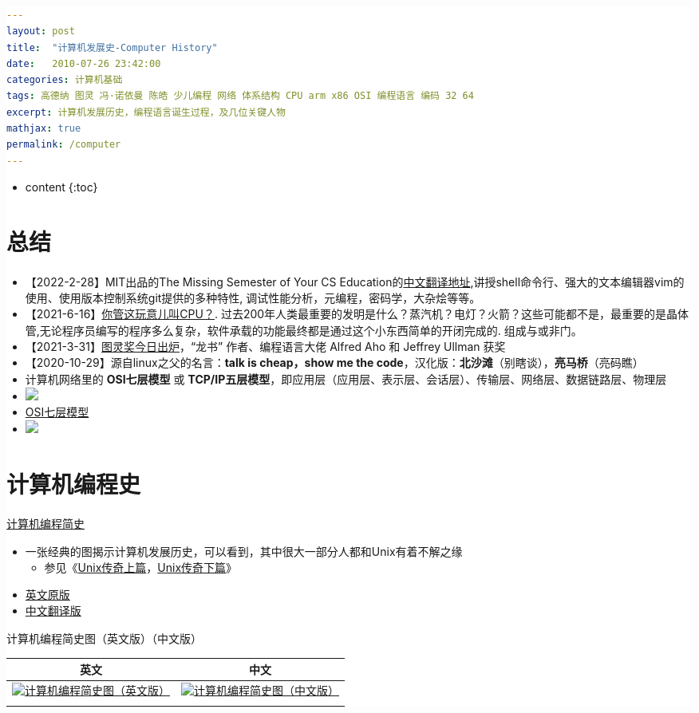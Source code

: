 ```yaml
---
layout: post
title:  "计算机发展史-Computer History"
date:   2010-07-26 23:42:00
categories: 计算机基础
tags: 高德纳 图灵 冯·诺依曼 陈皓 少儿编程 网络 体系结构 CPU arm x86 OSI 编程语言 编码 32 64
excerpt: 计算机发展历史，编程语言诞生过程，及几位关键人物
mathjax: true
permalink: /computer
---
```


* content
{:toc}

# 总结

- 【2022-2-28】MIT出品的The Missing Semester of Your CS Education的[中文翻译地址](http://missing-semester-cn.github.io/),讲授shell命令行、强大的文本编辑器vim的使用、使用版本控制系统git提供的多种特性, 调试性能分析，元编程，密码学，大杂烩等等。
- 【2021-6-16】[你管这玩意儿叫CPU？](https://www.toutiao.com/i6974241663241683463/). 过去200年人类最重要的发明是什么？蒸汽机？电灯？火箭？这些可能都不是，最重要的是晶体管,无论程序员编写的程序多么复杂，软件承载的功能最终都是通过这个小东西简单的开闭完成的. 组成与或非门。
- 【2021-3-31】[图灵奖今日出炉](https://mp.weixin.qq.com/s/Q6kbBomC85xbmKS2SLllfA)，“龙书” 作者、编程语言大佬 Alfred Aho 和 Jeffrey Ullman 获奖
- 【2020-10-29】源自linux之父的名言：**talk is cheap，show me the code**，汉化版：**北沙滩**（别瞎谈），**亮马桥**（亮码瞧）
- 计算机网络里的 **OSI七层模型** 或 **TCP/IP五层模型**，即应用层（应用层、表示层、会话层）、传输层、网络层、数据链路层、物理层
- ![](https://pic4.zhimg.com/50/v2-6531ff0d8cbf967211297ef7c7813ab1_hd.jpg)
- [OSI七层模型](https://www.toutiao.com/w/a1701287080764423/)
- ![](https://p5.toutiaoimg.com/img/tos-cn-i-0022/d2916c97afc94b9daa01bdaca34759a0~tplv-obj:1575:2227.image?from=post)

# 计算机编程史

[计算机编程简史](https://coolshell.cn/articles/2724.html)

- 一张经典的图揭示计算机发展历史，可以看到，其中很大一部分人都和Unix有着不解之缘
  - 参见《[Unix传奇上篇](https://coolshell.cn/articles/2322.html)，[Unix传奇下篇](https://coolshell.cn/articles/2324.html)》
 
*   [英文原版](http://www.smashingmagazine.com/2010/06/06/designing-the-world-of-programming-infographic/)
*   [中文翻译版](http://www.mazingtech.com/cn/list.aspx/News/1/%E5%9B%BE%E8%AF%B4%E8%AE%A1%E7%AE%97%E6%9C%BA%E7%BC%96%E7%A8%8B%E7%AE%80%E5%8F%B2)

计算机编程简史图（英文版）（中文版）

|英文|中文|
|---|---|
|[![](https://coolshell.cn/wp-content/uploads/2010/07/aboutprogramming04.eng_-409x1024.jpg "计算机编程简史图（英文版） ")](https://coolshell.cn/wp-content/uploads/2010/07/aboutprogramming04.eng_.jpg)|[![](https://coolshell.cn/wp-content/uploads/2010/07/aboutprogramming04_cn-409x1024.jpg "计算机编程简史图（中文版） ")](https://coolshell.cn/wp-content/uploads/2010/07/aboutprogramming04_cn.jpg)|
|||
